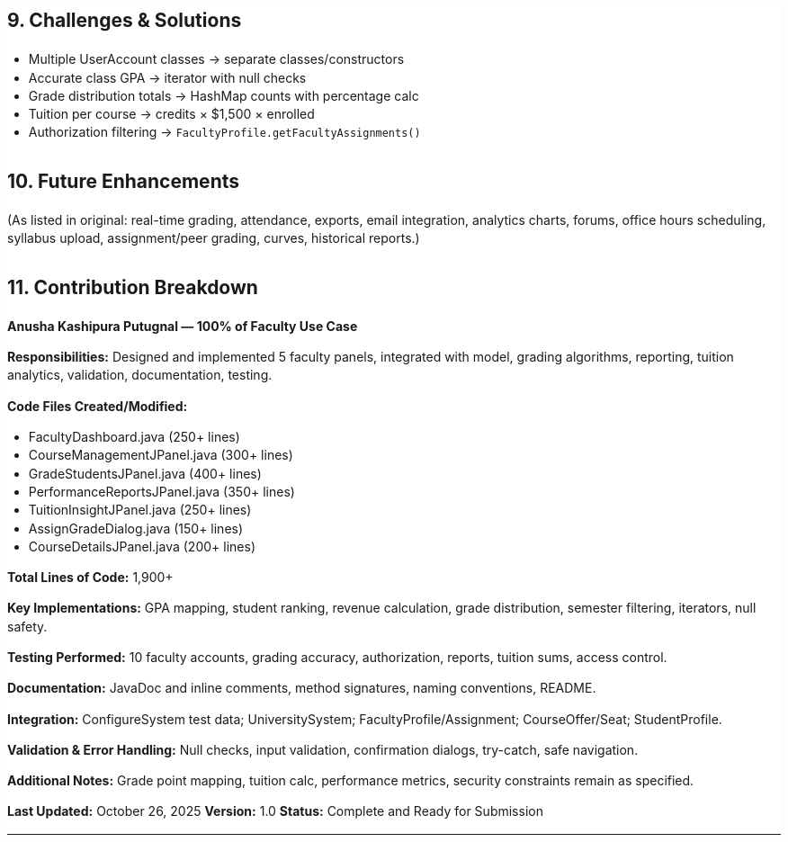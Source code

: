 ## 9. Challenges & Solutions

* Multiple UserAccount classes → separate classes/constructors
* Accurate class GPA → iterator with null checks
* Grade distribution totals → HashMap counts with percentage calc
* Tuition per course → credits × $1,500 × enrolled
* Authorization filtering → `FacultyProfile.getFacultyAssignments()`

## 10. Future Enhancements

(As listed in original: real-time grading, attendance, exports, email integration, analytics charts, forums, office hours scheduling, syllabus upload, assignment/peer grading, curves, historical reports.)

## 11. Contribution Breakdown

**Anusha Kashipura Putugnal — 100% of Faculty Use Case**

**Responsibilities:**
Designed and implemented 5 faculty panels, integrated with model, grading algorithms, reporting, tuition analytics, validation, documentation, testing.

**Code Files Created/Modified:**

* FacultyDashboard.java (250+ lines)
* CourseManagementJPanel.java (300+ lines)
* GradeStudentsJPanel.java (400+ lines)
* PerformanceReportsJPanel.java (350+ lines)
* TuitionInsightJPanel.java (250+ lines)
* AssignGradeDialog.java (150+ lines)
* CourseDetailsJPanel.java (200+ lines)

**Total Lines of Code:** 1,900+

**Key Implementations:**
GPA mapping, student ranking, revenue calculation, grade distribution, semester filtering, iterators, null safety.

**Testing Performed:**
10 faculty accounts, grading accuracy, authorization, reports, tuition sums, access control.

**Documentation:**
JavaDoc and inline comments, method signatures, naming conventions, README.

**Integration:**
ConfigureSystem test data; UniversitySystem; FacultyProfile/Assignment; CourseOffer/Seat; StudentProfile.

**Validation & Error Handling:**
Null checks, input validation, confirmation dialogs, try-catch, safe navigation.

**Additional Notes:**
Grade point mapping, tuition calc, performance metrics, security constraints remain as specified.

**Last Updated:** October 26, 2025
**Version:** 1.0
**Status:** Complete and Ready for Submission

---
